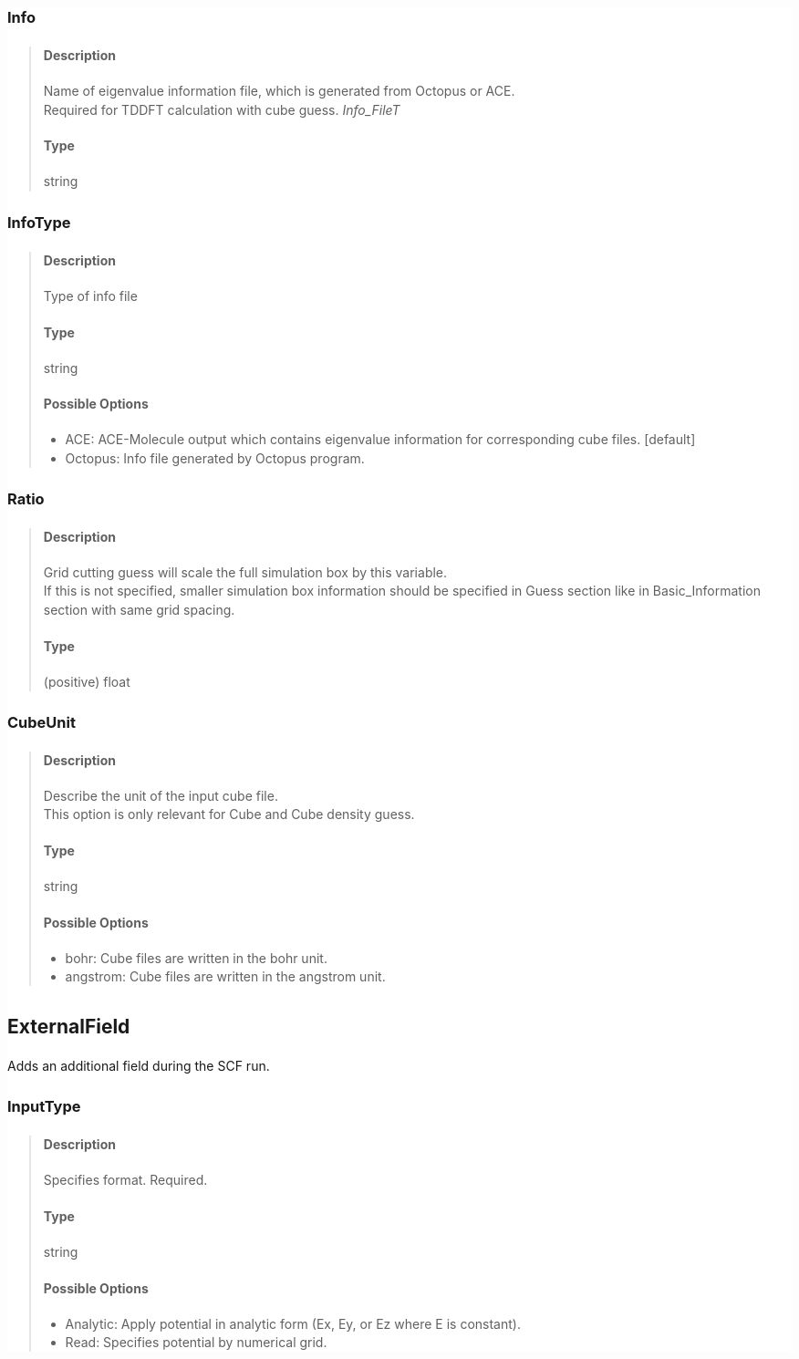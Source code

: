 ### **Info**
> #### **Description**
> Name of eigenvalue information file, which is generated from Octopus or ACE. \
> Required for TDDFT calculation with cube guess. *Info_FileT*
> #### **Type**
> string 

### **InfoType**
> #### **Description**
> Type of info file 
> #### **Type**
> string
> #### **Possible Options**
> + ACE: ACE-Molecule output which contains eigenvalue information for corresponding cube files. [default]
> + Octopus: Info file generated by Octopus program.

### **Ratio**
> #### **Description**
> Grid cutting guess will scale the full simulation box by this variable. \
> If this is not specified, smaller simulation box information should be specified in Guess section like in Basic_Information section with same grid spacing. 
>
> #### **Type**
> (positive) float
> 

### **CubeUnit**
> #### **Description**
>  Describe the unit of the input cube file. \
> This option is only relevant for Cube and Cube density guess.
> #### **Type**
> string
> #### **Possible Options**
> + bohr: Cube files are written in the bohr unit.
> + angstrom: Cube files are written in the angstrom unit.


## **ExternalField**

 Adds an additional field during the SCF run.

### **InputType**
> #### **Description**
> Specifies format. Required.
> #### **Type**
> string
> #### **Possible Options**
> + Analytic: Apply potential in analytic form (Ex, Ey, or Ez where E is constant).
> + Read: Specifies potential by numerical grid.

